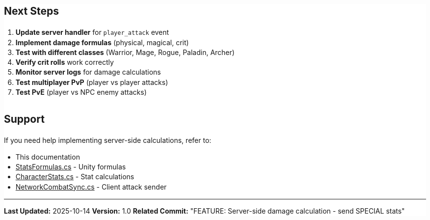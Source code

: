 ## Next Steps

1. **Update server handler** for `player_attack` event
2. **Implement damage formulas** (physical, magical, crit)
3. **Test with different classes** (Warrior, Mage, Rogue, Paladin, Archer)
4. **Verify crit rolls** work correctly
5. **Monitor server logs** for damage calculations
6. **Test multiplayer PvP** (player vs player attacks)
7. **Test PvE** (player vs NPC enemy attacks)

## Support

If you need help implementing server-side calculations, refer to:
- This documentation
- [StatsFormulas.cs](Assets/Scripts/Stats/StatsFormulas.cs) - Unity formulas
- [CharacterStats.cs](Assets/Scripts/Stats/CharacterStats.cs) - Stat calculations
- [NetworkCombatSync.cs](Assets/Scripts/Network/NetworkCombatSync.cs) - Client attack sender

---

**Last Updated:** 2025-10-14
**Version:** 1.0
**Related Commit:** "FEATURE: Server-side damage calculation - send SPECIAL stats"
